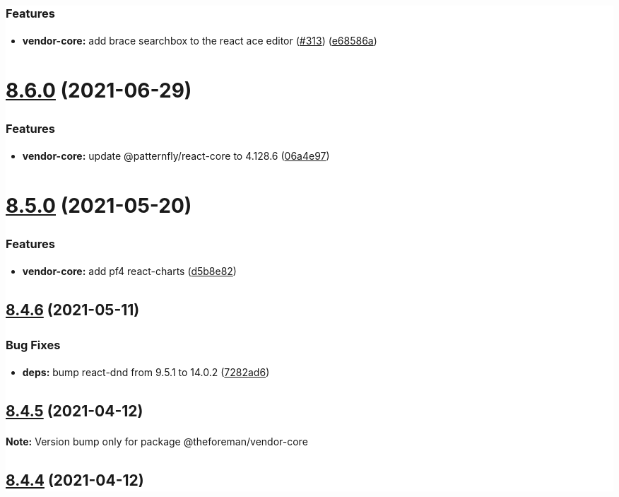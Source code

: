
### Features

* **vendor-core:** add brace searchbox to the react ace editor ([#313](https://github.com/theforeman/foreman-js/issues/313)) ([e68586a](https://github.com/theforeman/foreman-js/commit/e68586a72954a2514b8f60ce2fb0fb968c134a50))





# [8.6.0](https://github.com/theforeman/foreman-js/compare/v8.5.0...v8.6.0) (2021-06-29)


### Features

* **vendor-core:** update @patternfly/react-core to 4.128.6 ([06a4e97](https://github.com/theforeman/foreman-js/commit/06a4e97f1fa4ed14078718911d7995b5bb741f29))





# [8.5.0](https://github.com/theforeman/foreman-js/compare/v8.4.6...v8.5.0) (2021-05-20)


### Features

* **vendor-core:** add pf4 react-charts ([d5b8e82](https://github.com/theforeman/foreman-js/commit/d5b8e821da50dca322647f121708e23ca1468d21))





## [8.4.6](https://github.com/theforeman/foreman-js/compare/v8.4.5...v8.4.6) (2021-05-11)


### Bug Fixes

* **deps:** bump react-dnd from 9.5.1 to 14.0.2 ([7282ad6](https://github.com/theforeman/foreman-js/commit/7282ad650c60ab4bc5ce3bdc6d665158026f0cb5))





## [8.4.5](https://github.com/theforeman/foreman-js/compare/v8.4.4...v8.4.5) (2021-04-12)

**Note:** Version bump only for package @theforeman/vendor-core





## [8.4.4](https://github.com/theforeman/foreman-js/compare/v8.4.3...v8.4.4) (2021-04-12)
